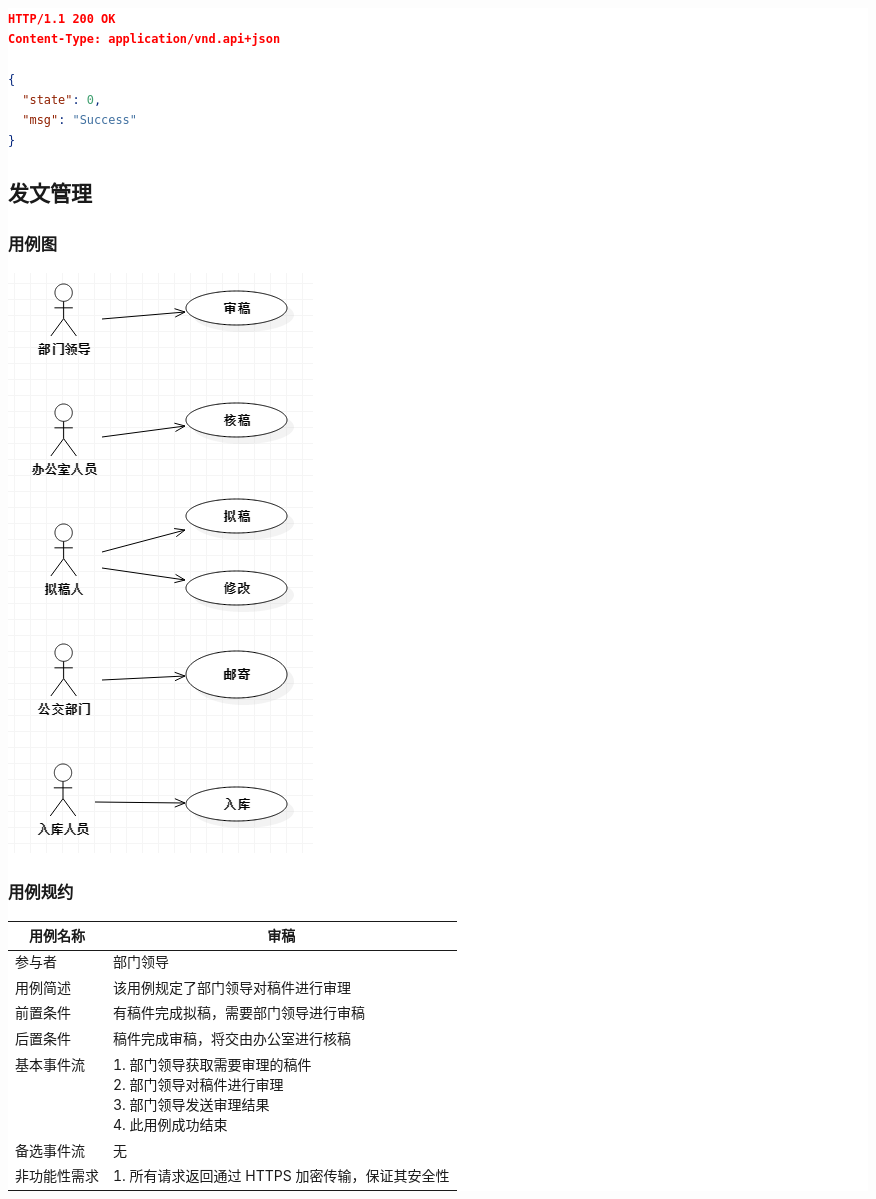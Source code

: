   ```json
  HTTP/1.1 200 OK
  Content-Type: application/vnd.api+json

  {
    "state": 0,
    "msg": "Success"
  }
  ```

发文管理
---

### 用例图

![发文管理](发文管理.PNG)

### 用例规约

| 用例名称   | 审稿                                       |
| ------ | ---------------------------------------- |
| 参与者    | 部门领导                                     |
| 用例简述   | 该用例规定了部门领导对稿件进行审理                        |
| 前置条件   | 有稿件完成拟稿，需要部门领导进行审稿                       |
| 后置条件   | 稿件完成审稿，将交由办公室进行核稿                        |
| 基本事件流  | 1. 部门领导获取需要审理的稿件<br />2. 部门领导对稿件进行审理<br />3. 部门领导发送审理结果<br />4. 此用例成功结束 |
| 备选事件流  | 无                                        |
| 非功能性需求 | 1. 所有请求返回通过 HTTPS 加密传输，保证其安全性            |
